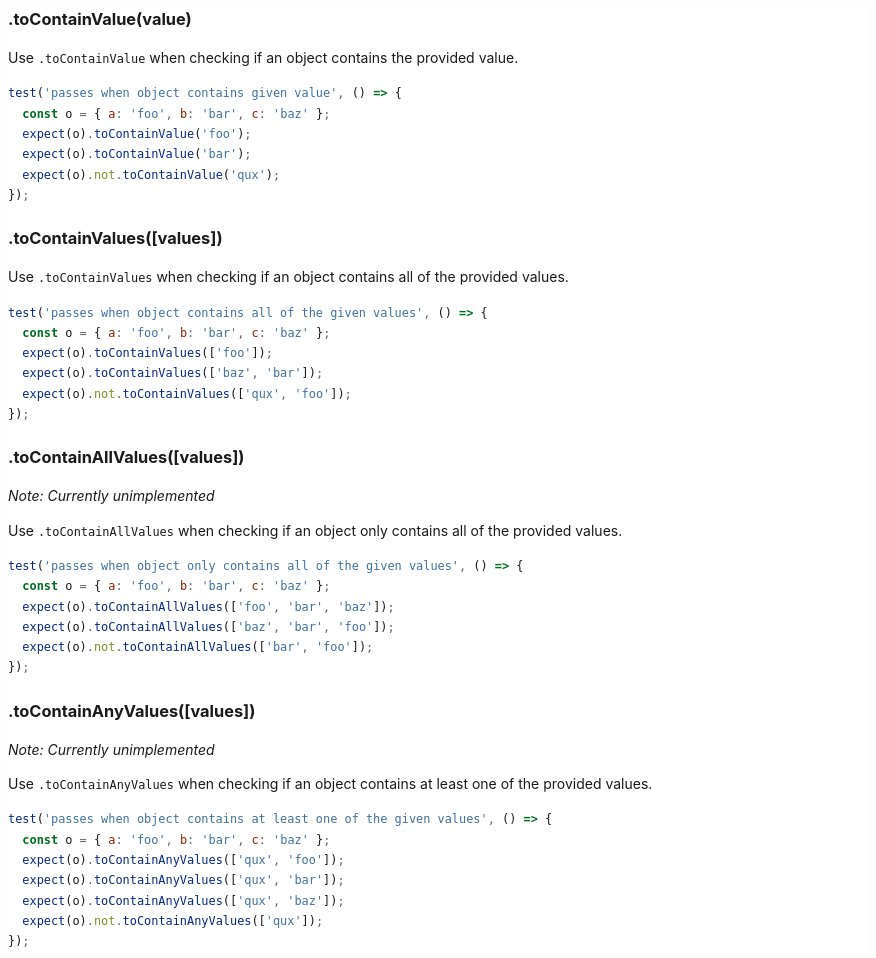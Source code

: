 ### .toContainValue(value)

Use `.toContainValue` when checking if an object contains the provided value.

```js
test('passes when object contains given value', () => {
  const o = { a: 'foo', b: 'bar', c: 'baz' };
  expect(o).toContainValue('foo');
  expect(o).toContainValue('bar');
  expect(o).not.toContainValue('qux');
});
```

### .toContainValues([values])

Use `.toContainValues` when checking if an object contains all of the provided values.

```js
test('passes when object contains all of the given values', () => {
  const o = { a: 'foo', b: 'bar', c: 'baz' };
  expect(o).toContainValues(['foo']);
  expect(o).toContainValues(['baz', 'bar']);
  expect(o).not.toContainValues(['qux', 'foo']);
});
```

### .toContainAllValues([values])

_Note: Currently unimplemented_

Use `.toContainAllValues` when checking if an object only contains all of the provided values.

```js
test('passes when object only contains all of the given values', () => {
  const o = { a: 'foo', b: 'bar', c: 'baz' };
  expect(o).toContainAllValues(['foo', 'bar', 'baz']);
  expect(o).toContainAllValues(['baz', 'bar', 'foo']);
  expect(o).not.toContainAllValues(['bar', 'foo']);
});
```

### .toContainAnyValues([values])

_Note: Currently unimplemented_

Use `.toContainAnyValues` when checking if an object contains at least one of the provided values.

```js
test('passes when object contains at least one of the given values', () => {
  const o = { a: 'foo', b: 'bar', c: 'baz' };
  expect(o).toContainAnyValues(['qux', 'foo']);
  expect(o).toContainAnyValues(['qux', 'bar']);
  expect(o).toContainAnyValues(['qux', 'baz']);
  expect(o).not.toContainAnyValues(['qux']);
});
```
